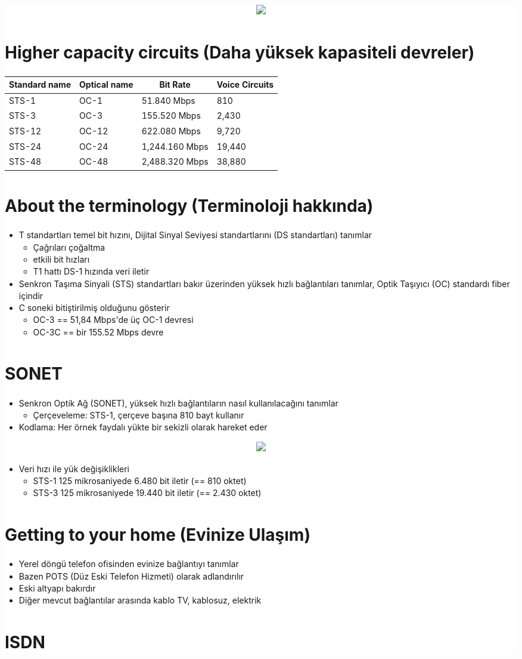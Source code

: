 <center><image src="./image/intermediate.png" witdh="300" height="300"></center>

# Higher capacity circuits (Daha yüksek kapasiteli devreler)

| Standard name | Optical name | Bit Rate       | Voice Circuits |
| ------------- | ------------ | -------------- | -------------- |
| STS-1         | OC-1         | 51.840 Mbps    | 810            |
| STS-3         | OC-3         | 155.520 Mbps   | 2,430          |
| STS-12        | OC-12        | 622.080 Mbps   | 9,720          |
| STS-24        | OC-24        | 1,244.160 Mbps | 19,440         |
| STS-48        | OC-48        | 2,488.320 Mbps | 38,880         |

# About the terminology (Terminoloji hakkında)

- T standartları temel bit hızını, Dijital Sinyal Seviyesi standartlarını (DS standartları) tanımlar
  - Çağrıları çoğaltma
  - etkili bit hızları
  - T1 hattı DS-1 hızında veri iletir
- Senkron Taşıma Sinyali (STS) standartları bakır üzerinden yüksek hızlı bağlantıları tanımlar, Optik Taşıyıcı (OC) standardı fiber içindir
- C soneki bitiştirilmiş olduğunu gösterir
  - OC-3 == 51,84 Mbps'de üç OC-1 devresi
  - OC-3C == bir 155.52 Mbps devre

# SONET

- Senkron Optik Ağ (SONET), yüksek hızlı bağlantıların nasıl kullanılacağını tanımlar
  - Çerçeveleme: STS-1, çerçeve başına 810 bayt kullanır
- Kodlama: Her örnek faydalı yükte bir sekizli olarak hareket eder

<center><image src="./image/SONET.png" witdh="300" height="300"></center>

- Veri hızı ile yük değişiklikleri
  - STS-1 125 mikrosaniyede 6.480 bit iletir (== 810 oktet)
  - STS-3 125 mikrosaniyede 19.440 bit iletir (== 2.430 oktet)

# Getting to your home (Evinize Ulaşım)

- Yerel döngü telefon ofisinden evinize bağlantıyı tanımlar
- Bazen POTS (Düz Eski Telefon Hizmeti) olarak adlandırılır
- Eski altyapı bakırdır
- Diğer mevcut bağlantılar arasında kablo TV, kablosuz, elektrik

# ISDN
